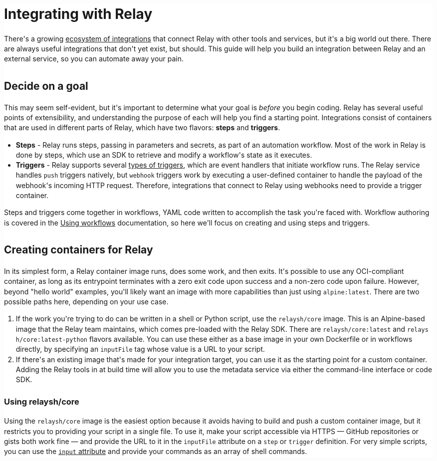 # Integrating with Relay

There's a growing [ecosystem of integrations](https://relay.sh/integrations/) that connect Relay with other tools and services, but it's a big world out there. There are always useful integrations that don't yet exist, but should. This guide will help you build an integration between Relay and an external service, so you can automate away your pain.

## Decide on a goal

This may seem self-evident, but it's important to determine what your goal is _before_ you begin coding. Relay has several useful points of extensibility, and understanding the purpose of each will help you find a starting point. Integrations consist of containers that are used in different parts of Relay, which have two flavors: **steps** and **triggers**.

* **Steps** - Relay runs steps, passing in parameters and secrets, as part of an automation workflow. Most of the work in Relay is done by steps, which use an SDK to retrieve and modify a workflow's state as it executes.
* **Triggers** - Relay supports several [types of triggers](reference/relay-workflows.md#Triggers), which are event handlers that initiate workflow runs. The Relay service handles `push` triggers natively, but `webhook` triggers work by executing a user-defined container to handle the payload of the webhook's incoming HTTP request. Therefore, integrations that connect to Relay using webhooks need to provide a trigger container.

Steps and triggers come together in workflows, YAML code written to accomplish the task you're faced with. Workflow authoring is covered in the [Using workflows](using-workflows.md) documentation, so here we'll focus on creating and using steps and triggers.

## Creating containers for Relay

In its simplest form, a Relay container image runs, does some work, and then exits. It's possible to use any OCI-compliant container, as long as its entrypoint terminates with a zero exit code upon success and a non-zero code upon failure. However, beyond "hello world" examples, you'll likely want an image with more capabilities than just using `alpine:latest`. There are two possible paths here, depending on your use case.

1. If the work you're trying to do can be written in a shell or Python script, use the `relaysh/core` image. This is an Alpine-based image that the Relay team maintains, which comes pre-loaded with the Relay SDK. There are `relaysh/core:latest` and `relaysh/core:latest-python` flavors available. You can use these either as a base image in your own Dockerfile or in workflows directly, by specifying an `inputFile` tag whose value is a URL to your script.
2. If there's an existing image that's made for your integration target, you can use it as the starting point for a custom container. Adding the Relay tools in at build time will allow you to use the metadata service via either the command-line interface or code SDK.

### Using relaysh/core

Using the `relaysh/core` image is the easiest option because it avoids having to build and push a custom container image, but it restricts you to providing your script in a single file. To use it, make your script accessible via HTTPS — GitHub repositories or gists both work fine — and provide the URL to it in the `inputFile` attribute on a `step` or `trigger` definition. For very simple scripts, you can use the [`input` attribute](reference/relay-workflows.md#input) and provide your commands as an array of shell commands.

